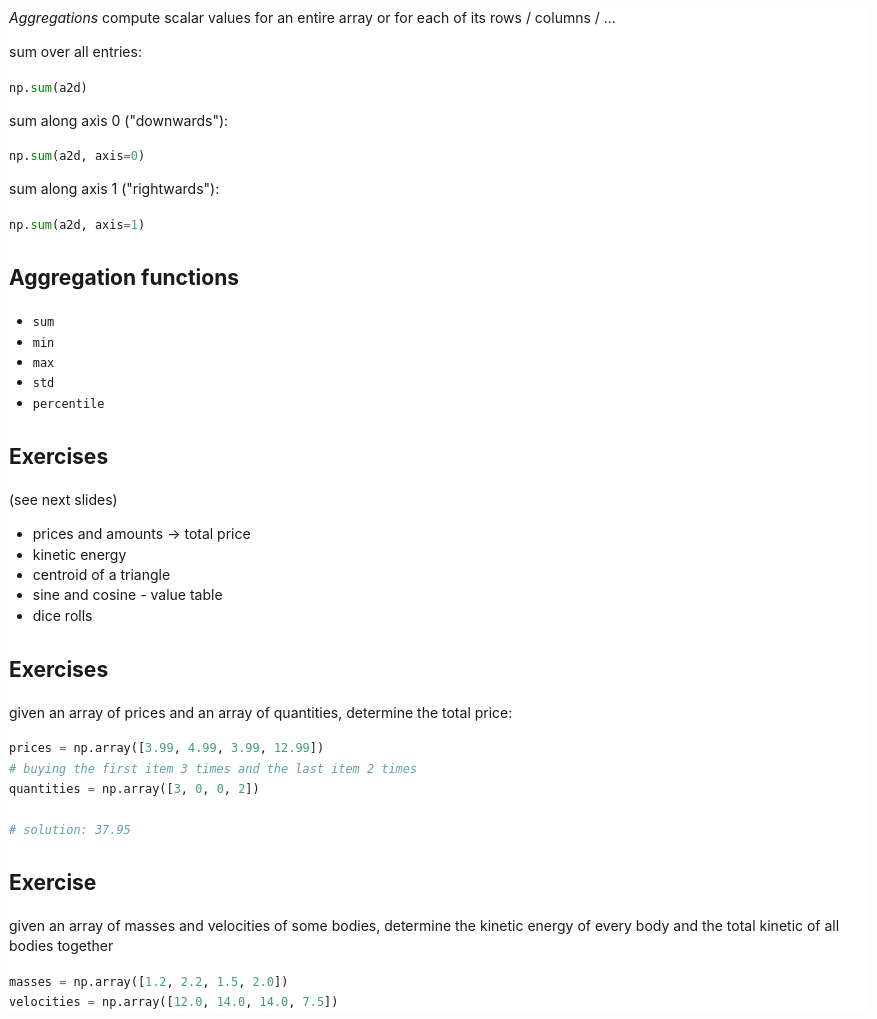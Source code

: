 _Aggregations_ compute scalar values for an entire array or for each of its rows / columns / ...

sum over all entries:

```py
np.sum(a2d)
```

sum along axis 0 ("downwards"):

```py
np.sum(a2d, axis=0)
```

sum along axis 1 ("rightwards"):

```py
np.sum(a2d, axis=1)
```

## Aggregation functions

- `sum`
- `min`
- `max`
- `std`
- `percentile`

## Exercises

(see next slides)

- prices and amounts → total price
- kinetic energy
- centroid of a triangle
- sine and cosine - value table
- dice rolls

## Exercises

given an array of prices and an array of quantities, determine the total price:

```py
prices = np.array([3.99, 4.99, 3.99, 12.99])
# buying the first item 3 times and the last item 2 times
quantities = np.array([3, 0, 0, 2])

# solution: 37.95
```

## Exercise

given an array of masses and velocities of some bodies, determine the kinetic energy of every body and the total kinetic of all bodies together

```py
masses = np.array([1.2, 2.2, 1.5, 2.0])
velocities = np.array([12.0, 14.0, 14.0, 7.5])
```

